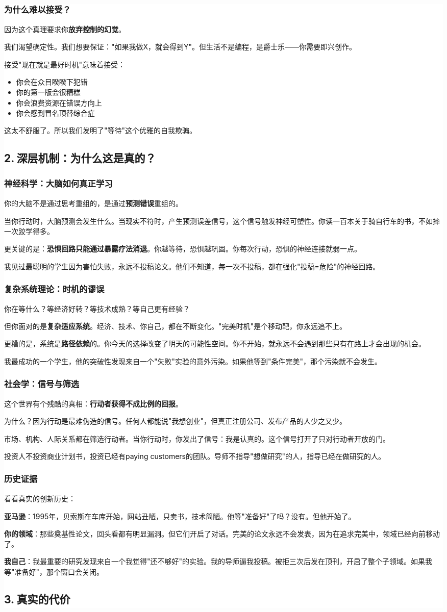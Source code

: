 ### 为什么难以接受？

因为这个真理要求你**放弃控制的幻觉**。

我们渴望确定性。我们想要保证："如果我做X，就会得到Y"。但生活不是编程，是爵士乐——你需要即兴创作。

接受"现在就是最好时机"意味着接受：
- 你会在众目睽睽下犯错
- 你的第一版会很糟糕
- 你会浪费资源在错误方向上
- 你会感到冒名顶替综合症

这太不舒服了。所以我们发明了"等待"这个优雅的自我欺骗。

## 2. 深层机制：为什么这是真的？

### 神经科学：大脑如何真正学习

你的大脑不是通过思考重组的，是通过**预测错误**重组的。

当你行动时，大脑预测会发生什么。当现实不符时，产生预测误差信号，这个信号触发神经可塑性。你读一百本关于骑自行车的书，不如摔一次跤学得多。

更关键的是：**恐惧回路只能通过暴露疗法消退**。你越等待，恐惧越巩固。你每次行动，恐惧的神经连接就弱一点。

我见过最聪明的学生因为害怕失败，永远不投稿论文。他们不知道，每一次不投稿，都在强化"投稿=危险"的神经回路。

### 复杂系统理论：时机的谬误

你在等什么？等经济好转？等技术成熟？等自己更有经验？

但你面对的是**复杂适应系统**。经济、技术、你自己，都在不断变化。"完美时机"是个移动靶，你永远追不上。

更糟的是，系统是**路径依赖**的。你今天的选择改变了明天的可能性空间。你不开始，就永远不会遇到那些只有在路上才会出现的机会。

我最成功的一个学生，他的突破性发现来自一个"失败"实验的意外污染。如果他等到"条件完美"，那个污染就不会发生。

### 社会学：信号与筛选

这个世界有个残酷的真相：**行动者获得不成比例的回报**。

为什么？因为行动是最难伪造的信号。任何人都能说"我想创业"，但真正注册公司、发布产品的人少之又少。

市场、机构、人际关系都在筛选行动者。当你行动时，你发出了信号：我是认真的。这个信号打开了只对行动者开放的门。

投资人不投资商业计划书，投资已经有paying customers的团队。导师不指导"想做研究"的人，指导已经在做研究的人。

### 历史证据

看看真实的创新历史：

**亚马逊**：1995年，贝索斯在车库开始，网站丑陋，只卖书，技术简陋。他等"准备好"了吗？没有。但他开始了。

**你的领域**：那些奠基性论文，回头看都有明显漏洞。但它们开启了对话。完美的论文永远不会发表，因为在追求完美中，领域已经向前移动了。

**我自己**：我最重要的研究发现来自一个我觉得"还不够好"的实验。我的导师逼我投稿。被拒三次后发在顶刊，开启了整个子领域。如果我等"准备好"，那个窗口会关闭。

## 3. 真实的代价
